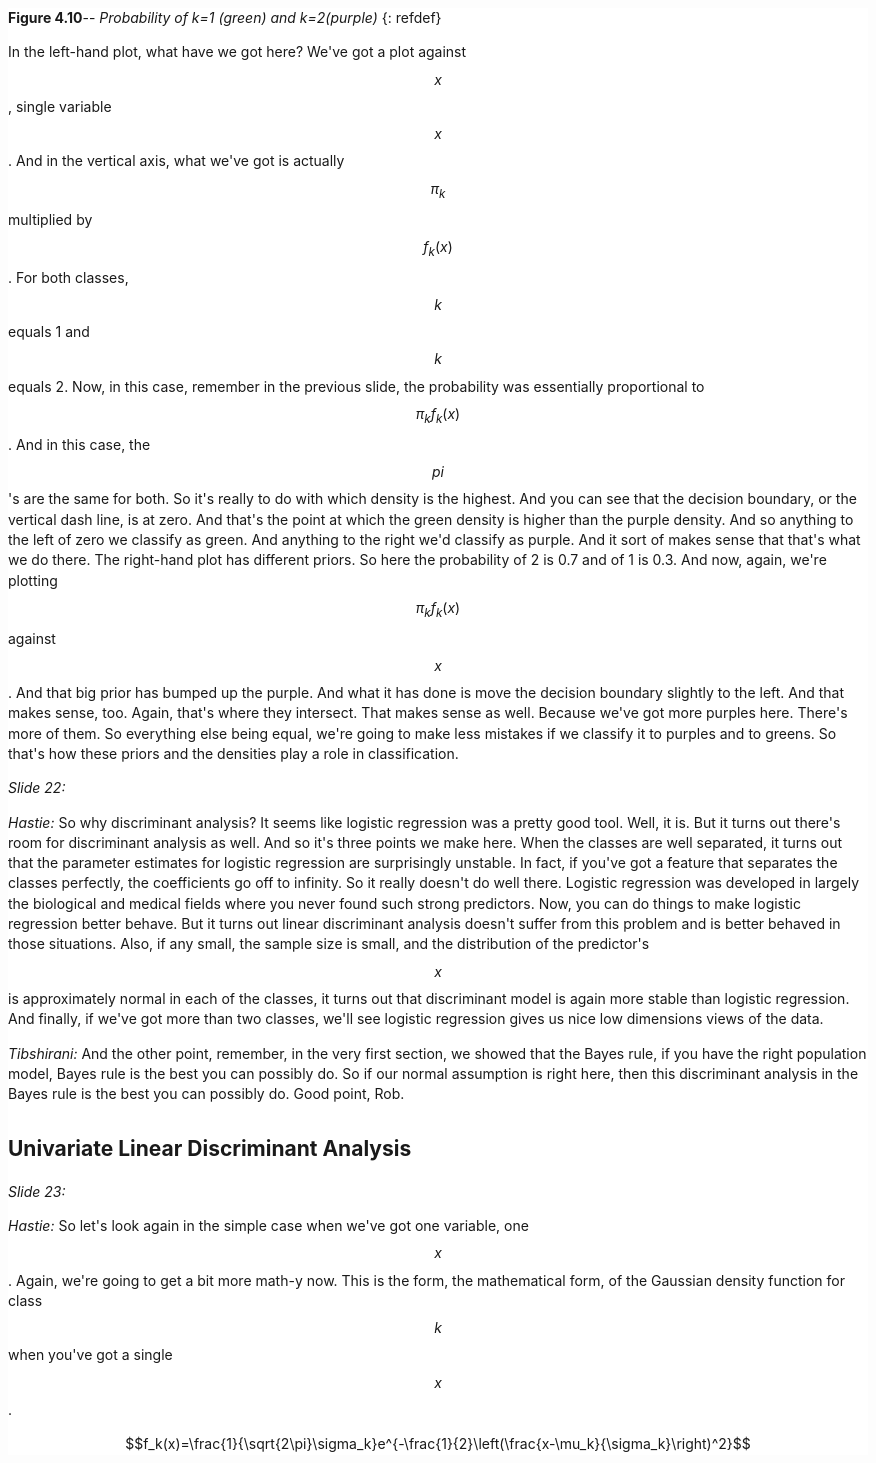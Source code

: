 **Figure 4.10**-- *Probability of k=1 (green) and k=2(purple)*
{: refdef}

In the left-hand plot, what have we got here? We've got a plot against $$x$$, single variable $$x$$. And in the vertical axis, what we've got is actually $$\pi_k$$ multiplied by $$f_k(x)$$. For both classes, $$k$$ equals 1 and $$k$$ equals 2. Now, in this case, remember in the previous slide, the probability was essentially proportional to $$\pi_kf_k(x)$$. And in this case, the $$pi$$'s are the same for both. So it's really to do with which density is the highest. And you can see that the decision boundary, or the vertical dash line, is at zero. And that's the point at which the green density is higher than the purple density. And so anything to the left of zero we classify as green. And anything to the right we'd classify as purple. And it sort of makes sense that that's what we do there. The right-hand plot has different priors. So here the probability of 2 is 0.7 and of 1 is 0.3. And now, again, we're plotting $$\pi_kf_k(x)$$ against $$x$$. And that big prior has bumped up the purple. And what it has done is move the decision boundary slightly to the left. And that makes sense, too. Again, that's where they intersect. That makes sense as well. Because we've got more purples here. There's more of them. So everything else being equal, we're going to make less mistakes if we classify it to purples and to greens. So that's how these priors and the densities play a role in classification. 

*Slide 22:* 

*Hastie:* So why discriminant analysis? It seems like logistic regression was a pretty good tool. Well, it is. But it turns out there's room for discriminant analysis as well. And so it's three points we make here. When the classes are well separated, it turns out that the parameter estimates for logistic regression are surprisingly unstable. In fact, if you've got a feature that separates the classes perfectly, the coefficients go off to infinity. So it really doesn't do well there. Logistic regression was developed in largely the biological and medical fields where you never found such strong predictors. Now, you can do things to make logistic regression better behave. But it turns out linear discriminant analysis doesn't suffer from this problem and is better behaved in those situations. Also, if any small, the sample size is small, and the distribution of the predictor's $$x$$ is approximately normal in each of the classes, it turns out that discriminant model is again more stable than logistic regression. And finally, if we've got more than two classes, we'll see logistic regression gives us nice low dimensions views of the data. 

*Tibshirani:* And the other point, remember, in the very first section, we showed that the Bayes rule, if you have the right population model, Bayes rule is the best you can possibly do. So if our normal assumption is right here, then this discriminant analysis in the Bayes rule is the best you can possibly do. Good point, Rob.

## Univariate Linear Discriminant Analysis

<center>
<iframe width="560" height="315" src="https://www.youtube.com/embed/QG0pVJXT6EU?list=PL5-da3qGB5IC4vaDba5ClatUmFppXLAhE" style="border:none" allowfullscreen></iframe>
</center>

*Slide 23:* 

*Hastie:* So let's look again in the simple case when we've got one variable, one $$x$$. Again, we're going to get a bit more math-y now. This is the form, the mathematical form, of the Gaussian density function for class $$k$$ when you've got a single $$x$$.

$$f_k(x)=\frac{1}{\sqrt{2\pi}\sigma_k}e^{-\frac{1}{2}\left(\frac{x-\mu_k}{\sigma_k}\right)^2}$$
